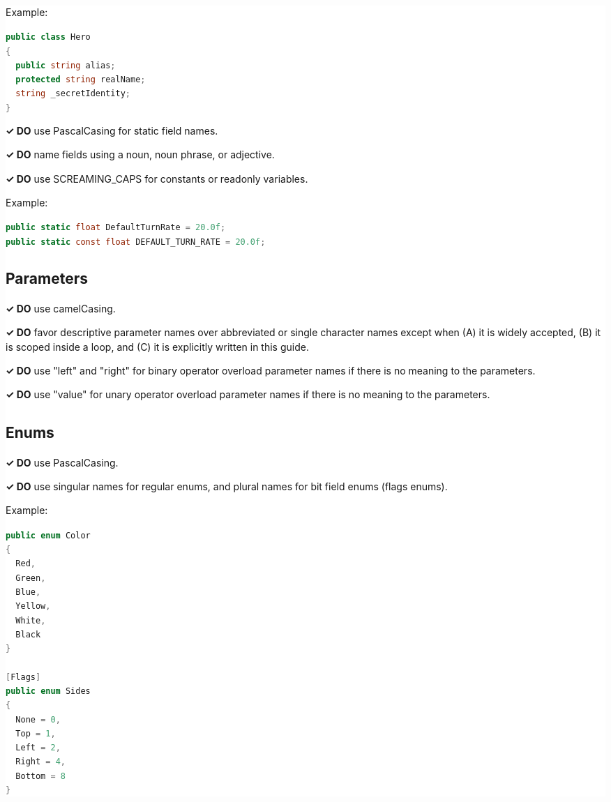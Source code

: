 Example:
```csharp
public class Hero
{
  public string alias;
  protected string realName;
  string _secretIdentity;
}
```

**✓ DO** use PascalCasing for static field names.

**✓ DO** name fields using a noun, noun phrase, or adjective.

**✓ DO** use SCREAMING_CAPS for constants or readonly variables.

Example:
```csharp
public static float DefaultTurnRate = 20.0f;
public static const float DEFAULT_TURN_RATE = 20.0f;
```

## Parameters

**✓ DO** use camelCasing.

**✓ DO** favor descriptive parameter names over abbreviated or single character names except when (A) it is widely accepted, (B) it is scoped inside a loop, and (C) it is explicitly written in this guide.

**✓ DO** use "left" and "right" for binary operator overload parameter names if there is no meaning to the parameters.

**✓ DO** use "value" for unary operator overload parameter names if there is no meaning to the parameters.

## Enums

**✓ DO** use PascalCasing.

**✓ DO** use singular names for regular enums, and plural names for bit field enums (flags enums).

Example:
```csharp
public enum Color
{
  Red,
  Green,
  Blue,
  Yellow,
  White,
  Black
}

[Flags]
public enum Sides
{
  None = 0,
  Top = 1,
  Left = 2,
  Right = 4,
  Bottom = 8
}
```
